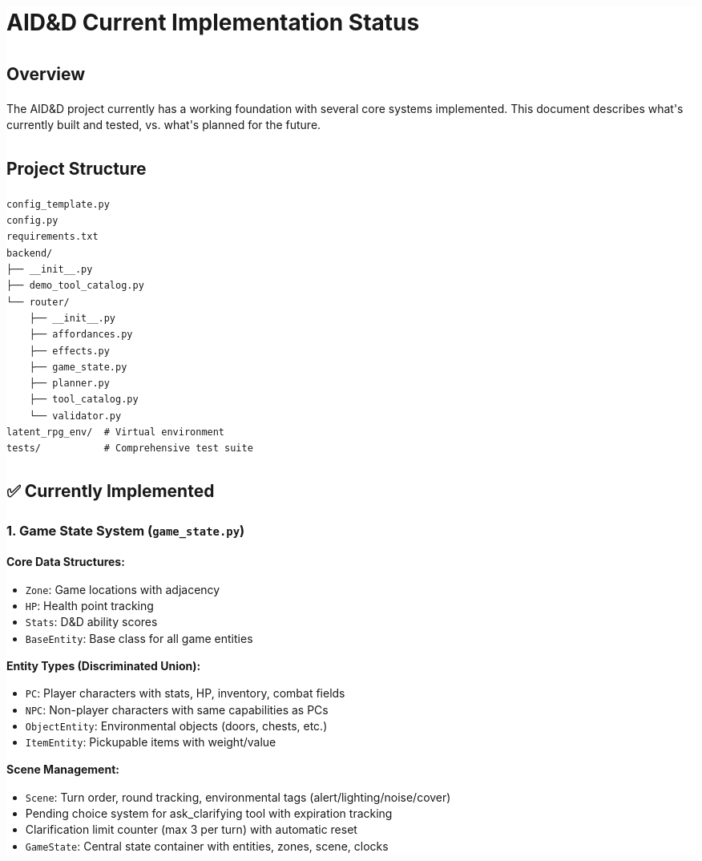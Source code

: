 # AID&D Current Implementation Status

## Overview

The AID&D project currently has a working foundation with several core systems implemented. This document describes what's currently built and tested, vs. what's planned for the future.

## Project Structure

```
config_template.py
config.py
requirements.txt
backend/
├── __init__.py
├── demo_tool_catalog.py
└── router/
    ├── __init__.py
    ├── affordances.py
    ├── effects.py
    ├── game_state.py
    ├── planner.py
    ├── tool_catalog.py
    └── validator.py
latent_rpg_env/  # Virtual environment
tests/           # Comprehensive test suite
```

## ✅ Currently Implemented

### 1. Game State System (`game_state.py`)

**Core Data Structures:**
- `Zone`: Game locations with adjacency
- `HP`: Health point tracking  
- `Stats`: D&D ability scores
- `BaseEntity`: Base class for all game entities

**Entity Types (Discriminated Union):**
- `PC`: Player characters with stats, HP, inventory, combat fields
- `NPC`: Non-player characters with same capabilities as PCs
- `ObjectEntity`: Environmental objects (doors, chests, etc.)
- `ItemEntity`: Pickupable items with weight/value

**Scene Management:**
- `Scene`: Turn order, round tracking, environmental tags (alert/lighting/noise/cover)
- Pending choice system for ask_clarifying tool with expiration tracking
- Clarification limit counter (max 3 per turn) with automatic reset
- `GameState`: Central state container with entities, zones, scene, clocks
